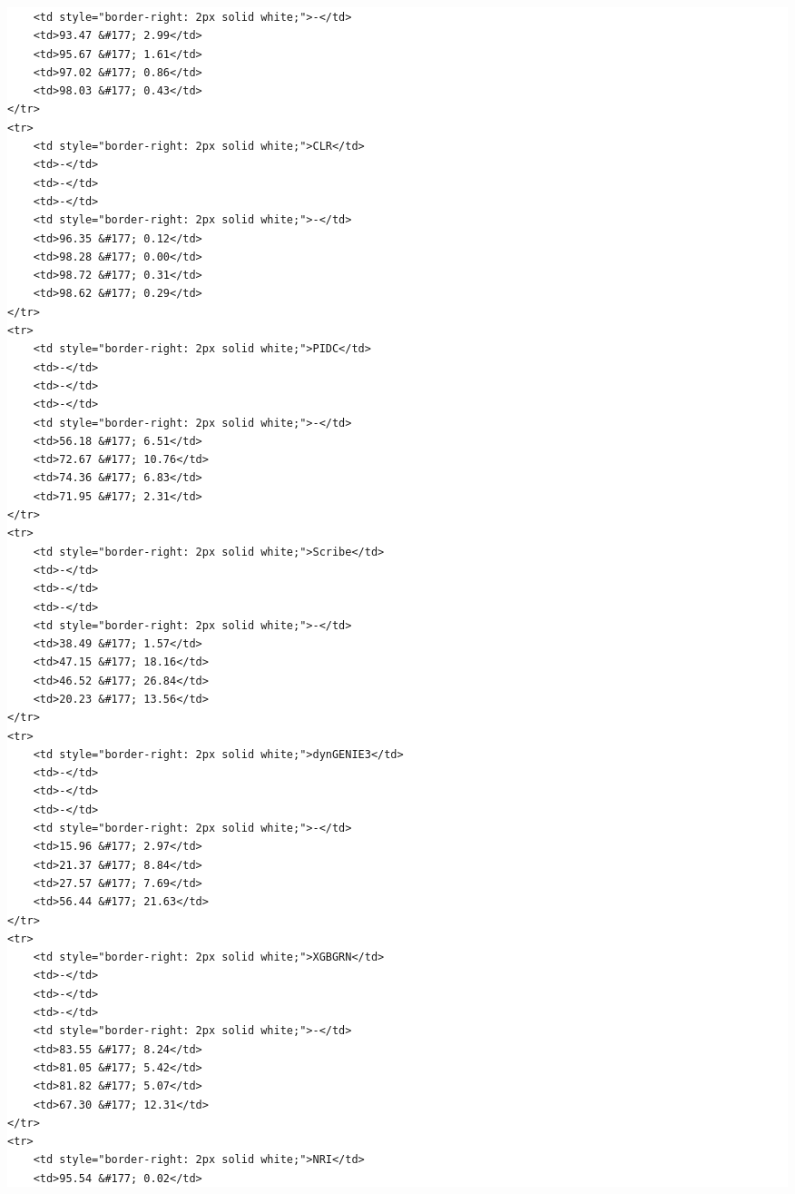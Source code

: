         <td style="border-right: 2px solid white;">-</td>
        <td>93.47 &#177; 2.99</td>
        <td>95.67 &#177; 1.61</td>
        <td>97.02 &#177; 0.86</td>
        <td>98.03 &#177; 0.43</td>
    </tr>
    <tr>
        <td style="border-right: 2px solid white;">CLR</td>
        <td>-</td>
        <td>-</td>
        <td>-</td>
        <td style="border-right: 2px solid white;">-</td>
        <td>96.35 &#177; 0.12</td>
        <td>98.28 &#177; 0.00</td>
        <td>98.72 &#177; 0.31</td>
        <td>98.62 &#177; 0.29</td>
    </tr>
    <tr>
        <td style="border-right: 2px solid white;">PIDC</td>
        <td>-</td>
        <td>-</td>
        <td>-</td>
        <td style="border-right: 2px solid white;">-</td>
        <td>56.18 &#177; 6.51</td>
        <td>72.67 &#177; 10.76</td>
        <td>74.36 &#177; 6.83</td>
        <td>71.95 &#177; 2.31</td>
    </tr>
    <tr>
        <td style="border-right: 2px solid white;">Scribe</td>
        <td>-</td>
        <td>-</td>
        <td>-</td>
        <td style="border-right: 2px solid white;">-</td>
        <td>38.49 &#177; 1.57</td>
        <td>47.15 &#177; 18.16</td>
        <td>46.52 &#177; 26.84</td>
        <td>20.23 &#177; 13.56</td>
    </tr>
    <tr>
        <td style="border-right: 2px solid white;">dynGENIE3</td>
        <td>-</td>
        <td>-</td>
        <td>-</td>
        <td style="border-right: 2px solid white;">-</td>
        <td>15.96 &#177; 2.97</td>
        <td>21.37 &#177; 8.84</td>
        <td>27.57 &#177; 7.69</td>
        <td>56.44 &#177; 21.63</td>
    </tr>
    <tr>
        <td style="border-right: 2px solid white;">XGBGRN</td>
        <td>-</td>
        <td>-</td>
        <td>-</td>
        <td style="border-right: 2px solid white;">-</td>
        <td>83.55 &#177; 8.24</td>
        <td>81.05 &#177; 5.42</td>
        <td>81.82 &#177; 5.07</td>
        <td>67.30 &#177; 12.31</td>
    </tr>
    <tr>
        <td style="border-right: 2px solid white;">NRI</td>
        <td>95.54 &#177; 0.02</td>